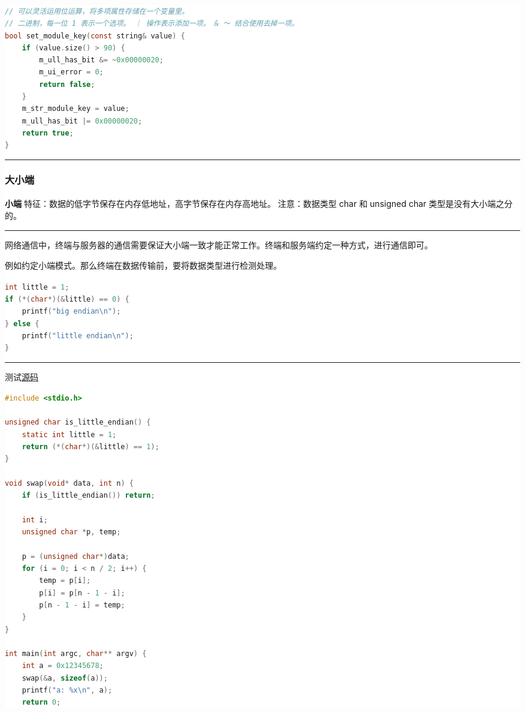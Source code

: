 ```c
// 可以灵活运用位运算，将多项属性存储在一个变量里。
// 二进制，每一位 1 表示一个选项。 ｜ 操作表示添加一项。 & ～ 结合使用去掉一项。
bool set_module_key(const string& value) {
    if (value.size() > 90) {
        m_ull_has_bit &= ~0x00000020;
        m_ui_error = 0;
        return false;
    }
    m_str_module_key = value;
    m_ull_has_bit |= 0x00000020;
    return true;
}
```

---

### 大小端

**小端**
特征：数据的低字节保存在内存低地址，高字节保存在内存高地址。
注意：数据类型 char 和 unsigned char 类型是没有大小端之分的。

---
网络通信中，终端与服务器的通信需要保证大小端一致才能正常工作。终端和服务端约定一种方式，进行通信即可。

例如约定小端模式。那么终端在数据传输前，要将数据类型进行检测处理。

```c
int little = 1;
if (*(char*)(&little) == 0) {
    printf("big endian\n");
} else {
    printf("little endian\n");
}
```

---

测试[源码](https://github.com/wenfh2020/c_test/blob/master/network/endian.cpp)
```c
#include <stdio.h>

unsigned char is_little_endian() {
    static int little = 1;
    return (*(char*)(&little) == 1);
}

void swap(void* data, int n) {
    if (is_little_endian()) return;

    int i;
    unsigned char *p, temp;

    p = (unsigned char*)data;
    for (i = 0; i < n / 2; i++) {
        temp = p[i];
        p[i] = p[n - 1 - i];
        p[n - 1 - i] = temp;
    }
}

int main(int argc, char** argv) {
    int a = 0x12345678;
    swap(&a, sizeof(a));
    printf("a: %x\n", a);
    return 0;
```